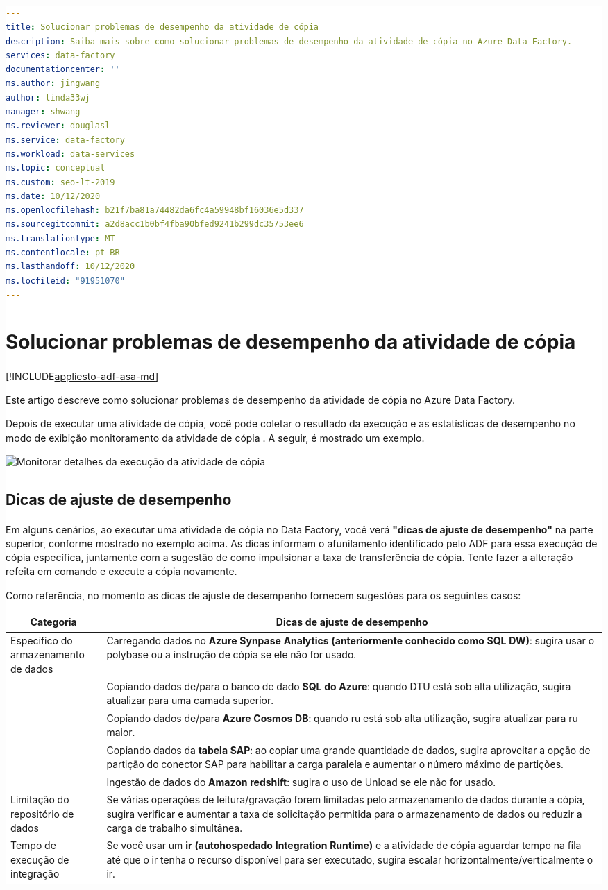 ```yaml
---
title: Solucionar problemas de desempenho da atividade de cópia
description: Saiba mais sobre como solucionar problemas de desempenho da atividade de cópia no Azure Data Factory.
services: data-factory
documentationcenter: ''
ms.author: jingwang
author: linda33wj
manager: shwang
ms.reviewer: douglasl
ms.service: data-factory
ms.workload: data-services
ms.topic: conceptual
ms.custom: seo-lt-2019
ms.date: 10/12/2020
ms.openlocfilehash: b21f7ba81a74482da6fc4a59948bf16036e5d337
ms.sourcegitcommit: a2d8acc1b0bf4fba90bfed9241b299dc35753ee6
ms.translationtype: MT
ms.contentlocale: pt-BR
ms.lasthandoff: 10/12/2020
ms.locfileid: "91951070"
---
```

# <a name="troubleshoot-copy-activity-performance"></a>Solucionar problemas de desempenho da atividade de cópia

[!INCLUDE[appliesto-adf-asa-md](includes/appliesto-adf-asa-md.md)]

Este artigo descreve como solucionar problemas de desempenho da atividade de cópia no Azure Data Factory. 

Depois de executar uma atividade de cópia, você pode coletar o resultado da execução e as estatísticas de desempenho no modo de exibição [monitoramento da atividade de cópia](copy-activity-monitoring.md) . A seguir, é mostrado um exemplo.

![Monitorar detalhes da execução da atividade de cópia](./media/copy-activity-overview/monitor-copy-activity-run-details.png)

## <a name="performance-tuning-tips"></a>Dicas de ajuste de desempenho

Em alguns cenários, ao executar uma atividade de cópia no Data Factory, você verá **"dicas de ajuste de desempenho"** na parte superior, conforme mostrado no exemplo acima. As dicas informam o afunilamento identificado pelo ADF para essa execução de cópia específica, juntamente com a sugestão de como impulsionar a taxa de transferência de cópia. Tente fazer a alteração refeita em comando e execute a cópia novamente.

Como referência, no momento as dicas de ajuste de desempenho fornecem sugestões para os seguintes casos:

| Categoria              | Dicas de ajuste de desempenho                                      |
| --------------------- | ------------------------------------------------------------ |
| Específico do armazenamento de dados   | Carregando dados no **Azure Synpase Analytics (anteriormente conhecido como SQL DW)**: sugira usar o polybase ou a instrução de cópia se ele não for usado. |
| &nbsp;                | Copiando dados de/para o banco de dado **SQL do Azure**: quando DTU está sob alta utilização, sugira atualizar para uma camada superior. |
| &nbsp;                | Copiando dados de/para **Azure Cosmos DB**: quando ru está sob alta utilização, sugira atualizar para ru maior. |
|                       | Copiando dados da **tabela SAP**: ao copiar uma grande quantidade de dados, sugira aproveitar a opção de partição do conector SAP para habilitar a carga paralela e aumentar o número máximo de partições. |
| &nbsp;                | Ingestão de dados do **Amazon redshift**: sugira o uso de Unload se ele não for usado. |
| Limitação do repositório de dados | Se várias operações de leitura/gravação forem limitadas pelo armazenamento de dados durante a cópia, sugira verificar e aumentar a taxa de solicitação permitida para o armazenamento de dados ou reduzir a carga de trabalho simultânea. |
| Tempo de execução de integração  | Se você usar um **ir (autohospedado Integration Runtime)** e a atividade de cópia aguardar tempo na fila até que o ir tenha o recurso disponível para ser executado, sugira escalar horizontalmente/verticalmente o ir. |